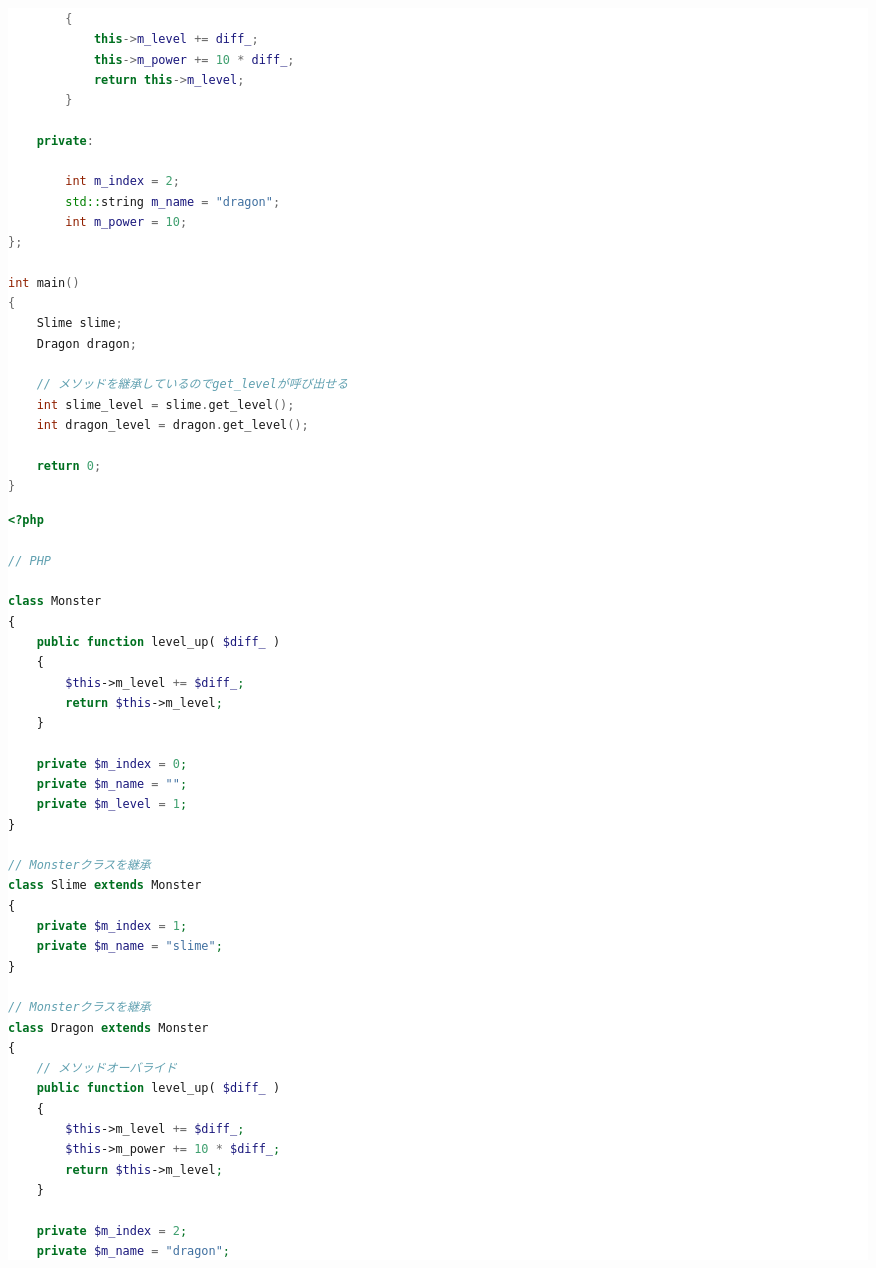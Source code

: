 ```cpp
        {
            this->m_level += diff_;
            this->m_power += 10 * diff_;
            return this->m_level;
        }

    private:

        int m_index = 2;
        std::string m_name = "dragon";
        int m_power = 10;
};

int main()
{
    Slime slime;
    Dragon dragon;

    // メソッドを継承しているのでget_levelが呼び出せる
    int slime_level = slime.get_level();
    int dragon_level = dragon.get_level();

    return 0;
}
```

```php
<?php

// PHP

class Monster
{
    public function level_up( $diff_ )
    {
        $this->m_level += $diff_;
        return $this->m_level;
    }

    private $m_index = 0;
    private $m_name = "";
    private $m_level = 1;
}

// Monsterクラスを継承
class Slime extends Monster
{
    private $m_index = 1;
    private $m_name = "slime";
}

// Monsterクラスを継承
class Dragon extends Monster
{
    // メソッドオーバライド
    public function level_up( $diff_ )
    {
        $this->m_level += $diff_;
        $this->m_power += 10 * $diff_;
        return $this->m_level;
    }

    private $m_index = 2;
    private $m_name = "dragon";
```